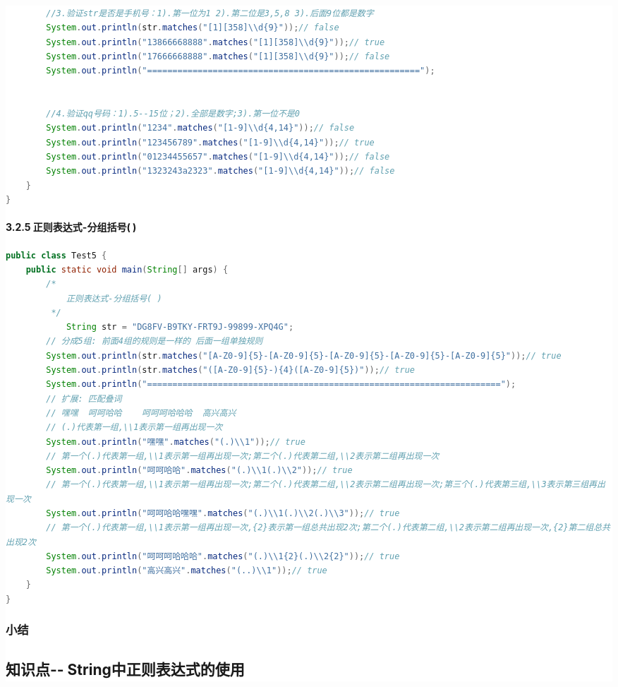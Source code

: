 ~~~java
        //3.验证str是否是手机号：1).第一位为1 2).第二位是3,5,8 3).后面9位都是数字
        System.out.println(str.matches("[1][358]\\d{9}"));// false
        System.out.println("13866668888".matches("[1][358]\\d{9}"));// true
        System.out.println("17666668888".matches("[1][358]\\d{9}"));// false
        System.out.println("======================================================");


        //4.验证qq号码：1).5--15位；2).全部是数字;3).第一位不是0
        System.out.println("1234".matches("[1-9]\\d{4,14}"));// false
        System.out.println("123456789".matches("[1-9]\\d{4,14}"));// true
        System.out.println("01234455657".matches("[1-9]\\d{4,14}"));// false
        System.out.println("1323243a2323".matches("[1-9]\\d{4,14}"));// false
    }
}

~~~

#### 3.2.5 正则表达式-分组括号( )

~~~java
public class Test5 {
    public static void main(String[] args) {
        /*
            正则表达式-分组括号( )
         */
            String str = "DG8FV-B9TKY-FRT9J-99899-XPQ4G";
        // 分成5组: 前面4组的规则是一样的 后面一组单独规则
        System.out.println(str.matches("[A-Z0-9]{5}-[A-Z0-9]{5}-[A-Z0-9]{5}-[A-Z0-9]{5}-[A-Z0-9]{5}"));// true
        System.out.println(str.matches("([A-Z0-9]{5}-){4}([A-Z0-9]{5})"));// true
        System.out.println("======================================================================");
        // 扩展: 匹配叠词
        // 嘿嘿  呵呵哈哈    呵呵呵哈哈哈  高兴高兴
        // (.)代表第一组,\\1表示第一组再出现一次
        System.out.println("嘿嘿".matches("(.)\\1"));// true
        // 第一个(.)代表第一组,\\1表示第一组再出现一次;第二个(.)代表第二组,\\2表示第二组再出现一次
        System.out.println("呵呵哈哈".matches("(.)\\1(.)\\2"));// true
        // 第一个(.)代表第一组,\\1表示第一组再出现一次;第二个(.)代表第二组,\\2表示第二组再出现一次;第三个(.)代表第三组,\\3表示第三组再出现一次
        System.out.println("呵呵哈哈嘿嘿".matches("(.)\\1(.)\\2(.)\\3"));// true
        // 第一个(.)代表第一组,\\1表示第一组再出现一次,{2}表示第一组总共出现2次;第二个(.)代表第二组,\\2表示第二组再出现一次,{2}第二组总共出现2次
        System.out.println("呵呵呵哈哈哈".matches("(.)\\1{2}(.)\\2{2}"));// true
        System.out.println("高兴高兴".matches("(..)\\1"));// true
    }
}
~~~

### 小结



## 知识点-- String中正则表达式的使用
